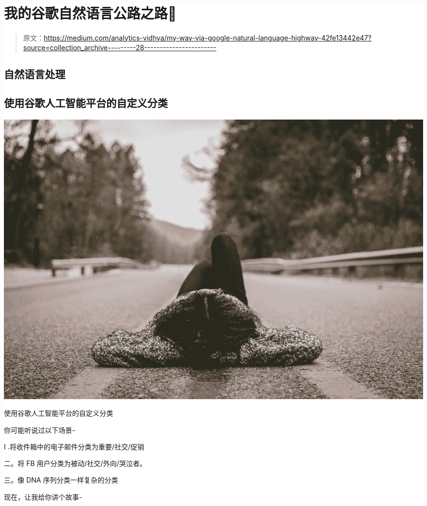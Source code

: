 # 我的谷歌自然语言公路之路🌉

> 原文：<https://medium.com/analytics-vidhya/my-way-via-google-natural-language-highway-42fe13442e47?source=collection_archive---------28----------------------->

## 自然语言处理

## 使用谷歌人工智能平台的自定义分类

![](img/ff1fd2a9a4877c96aa1fcc1f80dddeb0.png)

使用谷歌人工智能平台的自定义分类

你可能听说过以下场景-

I .将收件箱中的电子邮件分类为重要/社交/促销

二。将 FB 用户分类为被动/社交/外向/哭泣者。

三。像 DNA 序列分类一样复杂的分类

现在，让我给你讲个故事-
